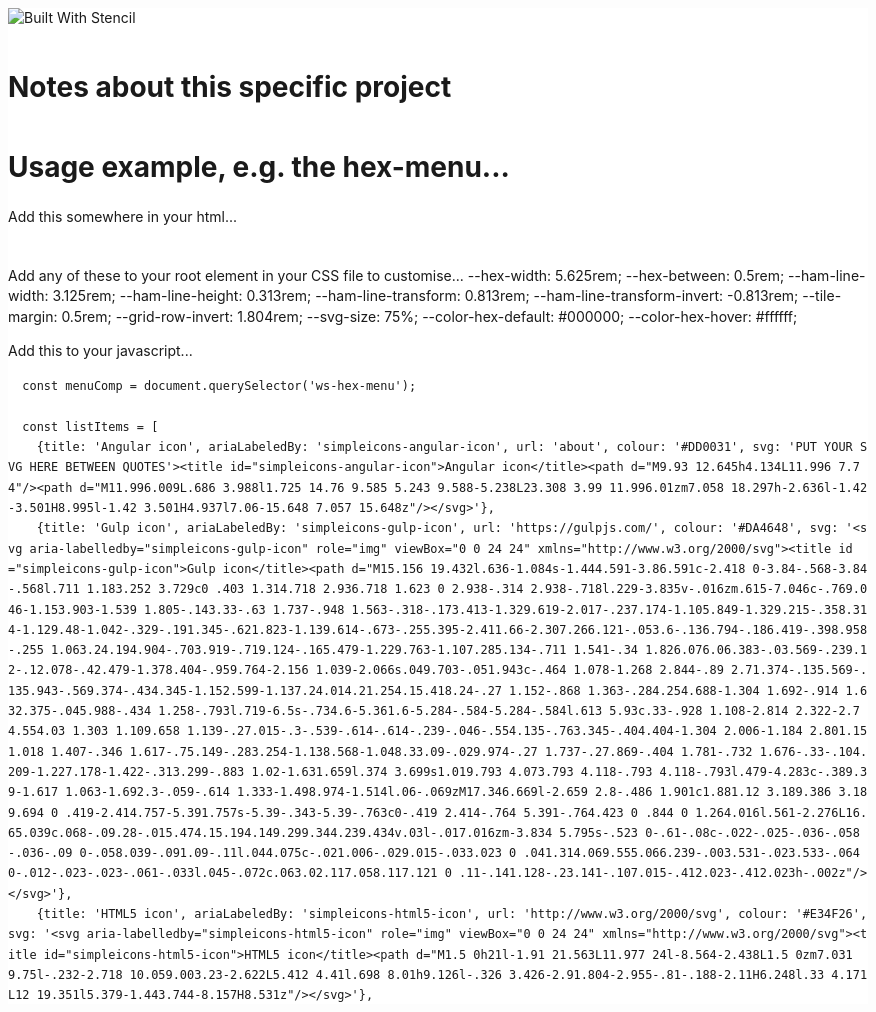 ![Built With Stencil](https://img.shields.io/badge/-Built%20With%20Stencil-16161d.svg?logo=data%3Aimage%2Fsvg%2Bxml%3Bbase64%2CPD94bWwgdmVyc2lvbj0iMS4wIiBlbmNvZGluZz0idXRmLTgiPz4KPCEtLSBHZW5lcmF0b3I6IEFkb2JlIElsbHVzdHJhdG9yIDE5LjIuMSwgU1ZHIEV4cG9ydCBQbHVnLUluIC4gU1ZHIFZlcnNpb246IDYuMDAgQnVpbGQgMCkgIC0tPgo8c3ZnIHZlcnNpb249IjEuMSIgaWQ9IkxheWVyXzEiIHhtbG5zPSJodHRwOi8vd3d3LnczLm9yZy8yMDAwL3N2ZyIgeG1sbnM6eGxpbms9Imh0dHA6Ly93d3cudzMub3JnLzE5OTkveGxpbmsiIHg9IjBweCIgeT0iMHB4IgoJIHZpZXdCb3g9IjAgMCA1MTIgNTEyIiBzdHlsZT0iZW5hYmxlLWJhY2tncm91bmQ6bmV3IDAgMCA1MTIgNTEyOyIgeG1sOnNwYWNlPSJwcmVzZXJ2ZSI%2BCjxzdHlsZSB0eXBlPSJ0ZXh0L2NzcyI%2BCgkuc3Qwe2ZpbGw6I0ZGRkZGRjt9Cjwvc3R5bGU%2BCjxwYXRoIGNsYXNzPSJzdDAiIGQ9Ik00MjQuNywzNzMuOWMwLDM3LjYtNTUuMSw2OC42LTkyLjcsNjguNkgxODAuNGMtMzcuOSwwLTkyLjctMzAuNy05Mi43LTY4LjZ2LTMuNmgzMzYuOVYzNzMuOXoiLz4KPHBhdGggY2xhc3M9InN0MCIgZD0iTTQyNC43LDI5Mi4xSDE4MC40Yy0zNy42LDAtOTIuNy0zMS05Mi43LTY4LjZ2LTMuNkgzMzJjMzcuNiwwLDkyLjcsMzEsOTIuNyw2OC42VjI5Mi4xeiIvPgo8cGF0aCBjbGFzcz0ic3QwIiBkPSJNNDI0LjcsMTQxLjdIODcuN3YtMy42YzAtMzcuNiw1NC44LTY4LjYsOTIuNy02OC42SDMzMmMzNy45LDAsOTIuNywzMC43LDkyLjcsNjguNlYxNDEuN3oiLz4KPC9zdmc%2BCg%3D%3D&colorA=16161d&style=flat-square)

# Notes about this specific project

# Usage example, e.g. the hex-menu...

Add this somewhere in your html...

# <ws-hex-menu></ws-hex-menu>

Add any of these to your root element in your CSS file to customise...
--hex-width: 5.625rem;
--hex-between: 0.5rem;
--ham-line-width: 3.125rem;
--ham-line-height: 0.313rem;
--ham-line-transform: 0.813rem;
--ham-line-transform-invert: -0.813rem;
--tile-margin: 0.5rem;
--grid-row-invert: 1.804rem;
--svg-size: 75%;
--color-hex-default: #000000;
--color-hex-hover: #ffffff;

Add this to your javascript...

      const menuComp = document.querySelector('ws-hex-menu');

      const listItems = [
        {title: 'Angular icon', ariaLabeledBy: 'simpleicons-angular-icon', url: 'about', colour: '#DD0031', svg: 'PUT YOUR SVG HERE BETWEEN QUOTES'><title id="simpleicons-angular-icon">Angular icon</title><path d="M9.93 12.645h4.134L11.996 7.74"/><path d="M11.996.009L.686 3.988l1.725 14.76 9.585 5.243 9.588-5.238L23.308 3.99 11.996.01zm7.058 18.297h-2.636l-1.42-3.501H8.995l-1.42 3.501H4.937l7.06-15.648 7.057 15.648z"/></svg>'},
        {title: 'Gulp icon', ariaLabeledBy: 'simpleicons-gulp-icon', url: 'https://gulpjs.com/', colour: '#DA4648', svg: '<svg aria-labelledby="simpleicons-gulp-icon" role="img" viewBox="0 0 24 24" xmlns="http://www.w3.org/2000/svg"><title id="simpleicons-gulp-icon">Gulp icon</title><path d="M15.156 19.432l.636-1.084s-1.444.591-3.86.591c-2.418 0-3.84-.568-3.84-.568l.711 1.183.252 3.729c0 .403 1.314.718 2.936.718 1.623 0 2.938-.314 2.938-.718l.229-3.835v-.016zm.615-7.046c-.769.046-1.153.903-1.539 1.805-.143.33-.63 1.737-.948 1.563-.318-.173.413-1.329.619-2.017-.237.174-1.105.849-1.329.215-.358.314-1.129.48-1.042-.329-.191.345-.621.823-1.139.614-.673-.255.395-2.411.66-2.307.266.121-.053.6-.136.794-.186.419-.398.958-.255 1.063.24.194.904-.703.919-.719.124-.165.479-1.229.763-1.107.285.134-.711 1.541-.34 1.826.076.06.383-.03.569-.239.12-.12.078-.42.479-1.378.404-.959.764-2.156 1.039-2.066s.049.703-.051.943c-.464 1.078-1.268 2.844-.89 2.71.374-.135.569-.135.943-.569.374-.434.345-1.152.599-1.137.24.014.21.254.15.418.24-.27 1.152-.868 1.363-.284.254.688-1.304 1.692-.914 1.632.375-.045.988-.434 1.258-.793l.719-6.5s-.734.6-5.361.6-5.284-.584-5.284-.584l.613 5.93c.33-.928 1.108-2.814 2.322-2.74.554.03 1.303 1.109.658 1.139-.27.015-.3-.539-.614-.614-.239-.046-.554.135-.763.345-.404.404-1.304 2.006-1.184 2.801.15 1.018 1.407-.346 1.617-.75.149-.283.254-1.138.568-1.048.33.09-.029.974-.27 1.737-.27.869-.404 1.781-.732 1.676-.33-.104.209-1.227.178-1.422-.313.299-.883 1.02-1.631.659l.374 3.699s1.019.793 4.073.793 4.118-.793 4.118-.793l.479-4.283c-.389.39-1.617 1.063-1.692.3-.059-.614 1.333-1.498.974-1.514l.06-.069zM17.346.669l-2.659 2.8-.486 1.901c1.881.12 3.189.386 3.189.694 0 .419-2.414.757-5.391.757s-5.39-.343-5.39-.763c0-.419 2.414-.764 5.391-.764.423 0 .844 0 1.264.016l.561-2.276L16.65.039c.068-.09.28-.015.474.15.194.149.299.344.239.434v.03l-.017.016zm-3.834 5.795s-.523 0-.61-.08c-.022-.025-.036-.058-.036-.09 0-.058.039-.091.09-.11l.044.075c-.021.006-.029.015-.033.023 0 .041.314.069.555.066.239-.003.531-.023.533-.064 0-.012-.023-.023-.061-.033l.045-.072c.063.02.117.058.117.121 0 .11-.141.128-.23.141-.107.015-.412.023-.412.023h-.002z"/></svg>'},
        {title: 'HTML5 icon', ariaLabeledBy: 'simpleicons-html5-icon', url: 'http://www.w3.org/2000/svg', colour: '#E34F26', svg: '<svg aria-labelledby="simpleicons-html5-icon" role="img" viewBox="0 0 24 24" xmlns="http://www.w3.org/2000/svg"><title id="simpleicons-html5-icon">HTML5 icon</title><path d="M1.5 0h21l-1.91 21.563L11.977 24l-8.564-2.438L1.5 0zm7.031 9.75l-.232-2.718 10.059.003.23-2.622L5.412 4.41l.698 8.01h9.126l-.326 3.426-2.91.804-2.955-.81-.188-2.11H6.248l.33 4.171L12 19.351l5.379-1.443.744-8.157H8.531z"/></svg>'},